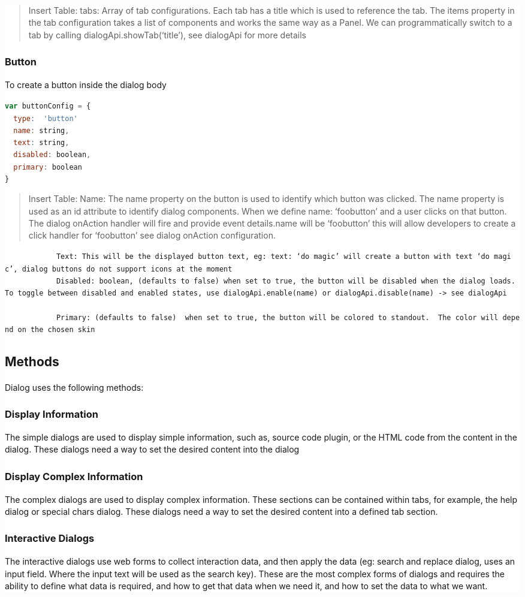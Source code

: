 > Insert Table: tabs: Array of tab configurations.  Each tab has a title which is used to reference the tab.  The items property in the tab configuration takes a list of components and works the same way as a Panel.  We can programmatically switch to a tab by calling dialogApi.showTab(‘title’), see dialogApi for more details

### Button

To create a button inside the dialog body

```js
var buttonConfig = {
  type:  'button'
  name: string,
  text: string,
  disabled: boolean,
  primary: boolean
}
```

> Insert Table: Name: The name property on the button is used to identify which button was clicked. The name property is used as an id attribute to identify dialog components. When we define name: ‘foobutton’ and a user clicks on that button.  The dialog onAction handler will fire and provide event details.name will be ‘foobutton’ this will allow developers to create a click handler for ‘foobutton’  see dialog onAction configuration.

                Text: This will be the displayed button text, eg: text: ‘do magic’ will create a button with text ‘do magic’, dialog buttons do not support icons at the moment
                Disabled: boolean, (defaults to false) when set to true, the button will be disabled when the dialog loads.  To toggle between disabled and enabled states, use dialogApi.enable(name) or dialogApi.disable(name) -> see dialogApi

                Primary: (defaults to false)  when set to true, the button will be colored to standout.  The color will depend on the chosen skin

## Methods

Dialog uses the following methods:

### Display Information

The simple dialogs are used to display simple information, such as, source code plugin, or the HTML code from the content in the dialog. These dialogs need a way to set the desired content into the dialog

### Display Complex Information

The complex dialogs are used to display complex information. These sections can be contained within tabs, for example, the help dialog or special chars dialog. These dialogs need a way to set the desired content into a defined tab section.

### Interactive Dialogs

The interactive dialogs use web forms to collect interaction data, and then apply the data  (eg: search and replace dialog, uses an input field.  Where the input text will be used as the search key). These are the most complex forms of dialogs and requires the ability to define what data is required, and how to get that data when we need it, and how to set the data to what we want.







